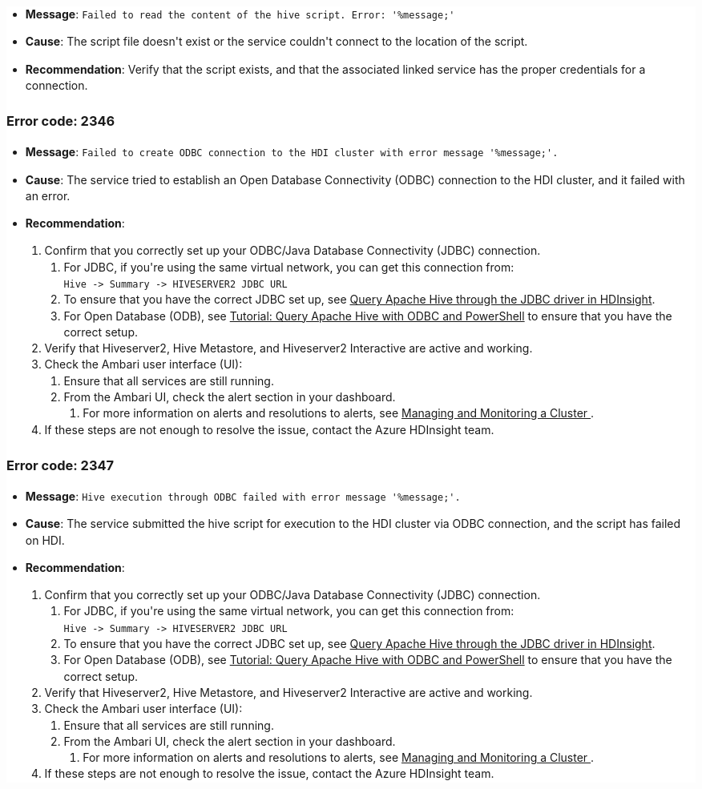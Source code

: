 - **Message**: `Failed to read the content of the hive script. Error: '%message;'`

- **Cause**: The script file doesn't exist or the service couldn't connect to the location of the script.

- **Recommendation**: Verify that the script exists, and that the associated linked service has the proper credentials for a connection.

### Error code: 2346

- **Message**: `Failed to create ODBC connection to the HDI cluster with error message '%message;'.`

- **Cause**: The service tried to establish an Open Database Connectivity (ODBC) connection to the HDI cluster, and it failed with an error.

- **Recommendation**: 

   1. Confirm that you correctly set up your ODBC/Java Database Connectivity (JDBC) connection.
      1. For JDBC, if you're using the same virtual network, you can get this connection from:<br>
        `Hive -> Summary -> HIVESERVER2 JDBC URL`
      1. To ensure that you have the correct JDBC set up, see [Query Apache Hive through the JDBC driver in HDInsight](../hdinsight/hadoop/apache-hadoop-connect-hive-jdbc-driver.md).
      1. For Open Database (ODB), see [Tutorial: Query Apache Hive with ODBC and PowerShell](../hdinsight/interactive-query/apache-hive-query-odbc-driver-powershell.md) to ensure that you have the correct setup. 
   1. Verify that Hiveserver2, Hive Metastore, and Hiveserver2 Interactive are active and working. 
   1. Check the Ambari user interface (UI):
      1. Ensure that all services are still running.
      1. From the Ambari UI, check the alert section in your dashboard.
         1. For more information on alerts and resolutions to alerts, see [Managing and Monitoring a Cluster
](https://docs.cloudera.com/HDPDocuments/Ambari-2.7.5.0/managing-and-monitoring-ambari/content/amb_predefined_alerts.html).
   1. If these steps are not enough to resolve the issue, contact the Azure HDInsight team.

### Error code: 2347

- **Message**: `Hive execution through ODBC failed with error message '%message;'.`

- **Cause**: The service submitted the hive script for execution to the HDI cluster via ODBC connection, and the script has failed on HDI.

- **Recommendation**: 

   1. Confirm that you correctly set up your ODBC/Java Database Connectivity (JDBC) connection.
      1. For JDBC, if you're using the same virtual network, you can get this connection from:<br>
        `Hive -> Summary -> HIVESERVER2 JDBC URL`
      1. To ensure that you have the correct JDBC set up, see [Query Apache Hive through the JDBC driver in HDInsight](../hdinsight/hadoop/apache-hadoop-connect-hive-jdbc-driver.md).
      1. For Open Database (ODB), see [Tutorial: Query Apache Hive with ODBC and PowerShell](../hdinsight/interactive-query/apache-hive-query-odbc-driver-powershell.md) to ensure that you have the correct setup. 
   1. Verify that Hiveserver2, Hive Metastore, and Hiveserver2 Interactive are active and working. 
   1. Check the Ambari user interface (UI):
      1. Ensure that all services are still running.
      1. From the Ambari UI, check the alert section in your dashboard.
         1. For more information on alerts and resolutions to alerts, see [Managing and Monitoring a Cluster
](https://docs.cloudera.com/HDPDocuments/Ambari-2.7.5.0/managing-and-monitoring-ambari/content/amb_predefined_alerts.html).
   1. If these steps are not enough to resolve the issue, contact the Azure HDInsight team.
